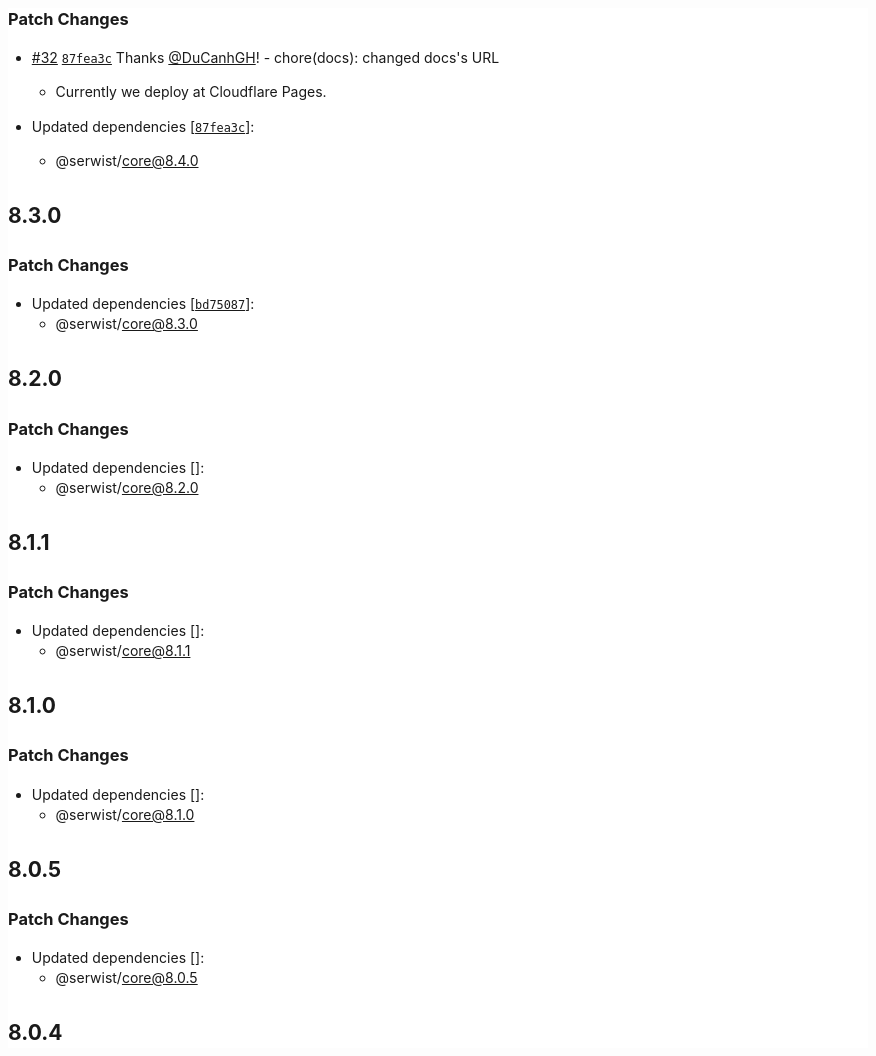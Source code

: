 ### Patch Changes

- [#32](https://github.com/serwist/serwist/pull/32) [`87fea3c`](https://github.com/serwist/serwist/commit/87fea3c8ce51eab78404e64887b3840b9f633d9d) Thanks [@DuCanhGH](https://github.com/DuCanhGH)! - chore(docs): changed docs's URL

  - Currently we deploy at Cloudflare Pages.

- Updated dependencies [[`87fea3c`](https://github.com/serwist/serwist/commit/87fea3c8ce51eab78404e64887b3840b9f633d9d)]:
  - @serwist/core@8.4.0

## 8.3.0

### Patch Changes

- Updated dependencies [[`bd75087`](https://github.com/serwist/serwist/commit/bd7508722a50bc2191d24a1e6e55a835060ba350)]:
  - @serwist/core@8.3.0

## 8.2.0

### Patch Changes

- Updated dependencies []:
  - @serwist/core@8.2.0

## 8.1.1

### Patch Changes

- Updated dependencies []:
  - @serwist/core@8.1.1

## 8.1.0

### Patch Changes

- Updated dependencies []:
  - @serwist/core@8.1.0

## 8.0.5

### Patch Changes

- Updated dependencies []:
  - @serwist/core@8.0.5

## 8.0.4
